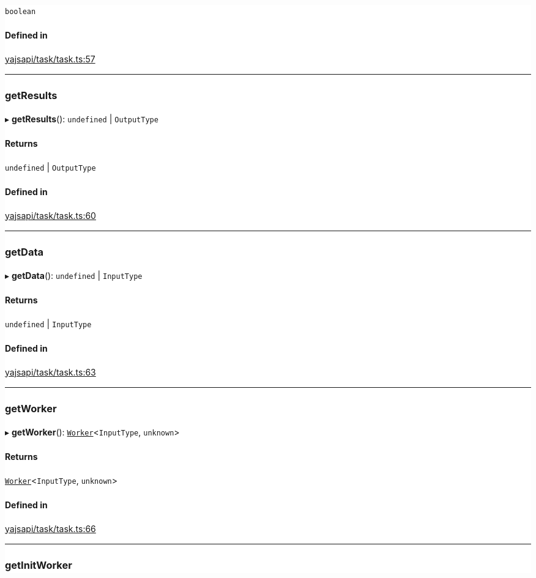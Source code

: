 `boolean`

#### Defined in

[yajsapi/task/task.ts:57](https://github.com/golemfactory/yajsapi/blob/e4105b2/yajsapi/task/task.ts#L57)

___

### getResults

▸ **getResults**(): `undefined` \| `OutputType`

#### Returns

`undefined` \| `OutputType`

#### Defined in

[yajsapi/task/task.ts:60](https://github.com/golemfactory/yajsapi/blob/e4105b2/yajsapi/task/task.ts#L60)

___

### getData

▸ **getData**(): `undefined` \| `InputType`

#### Returns

`undefined` \| `InputType`

#### Defined in

[yajsapi/task/task.ts:63](https://github.com/golemfactory/yajsapi/blob/e4105b2/yajsapi/task/task.ts#L63)

___

### getWorker

▸ **getWorker**(): [`Worker`](../modules/task_work.md#worker)<`InputType`, `unknown`\>

#### Returns

[`Worker`](../modules/task_work.md#worker)<`InputType`, `unknown`\>

#### Defined in

[yajsapi/task/task.ts:66](https://github.com/golemfactory/yajsapi/blob/e4105b2/yajsapi/task/task.ts#L66)

___

### getInitWorker
